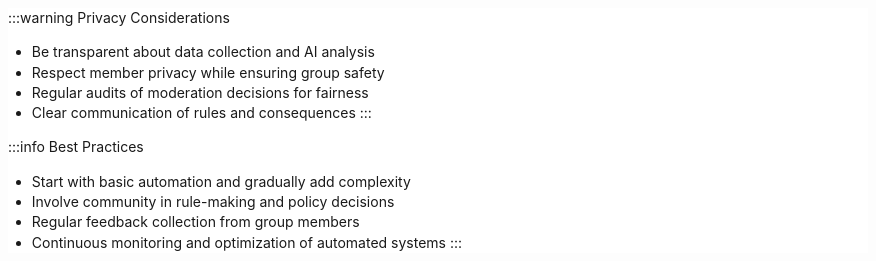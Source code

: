 :::warning Privacy Considerations
- Be transparent about data collection and AI analysis
- Respect member privacy while ensuring group safety
- Regular audits of moderation decisions for fairness
- Clear communication of rules and consequences
:::

:::info Best Practices
- Start with basic automation and gradually add complexity
- Involve community in rule-making and policy decisions
- Regular feedback collection from group members
- Continuous monitoring and optimization of automated systems
:::